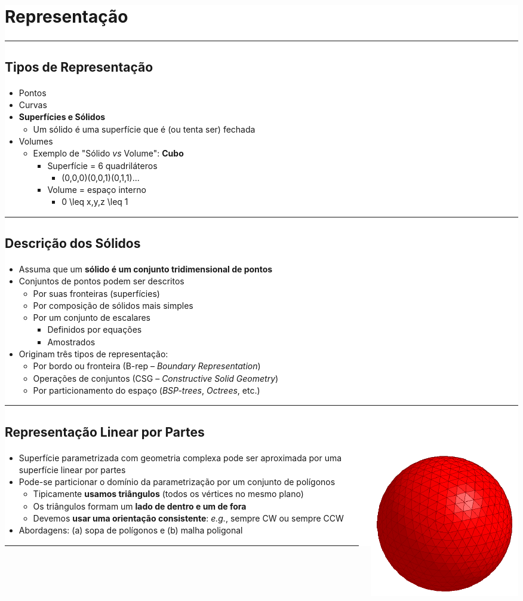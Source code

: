 

# Representação

---


## Tipos de **Representação**

- Pontos
- Curvas
- **Superfícies e Sólidos**
  - Um sólido é uma superfície que é (ou tenta ser) fechada
- Volumes
  - Exemplo de "Sólido _vs_ Volume": **Cubo**
    - Superfície = 6 quadriláteros
      - <span class="math">(0,0,0)(0,0,1)(0,1,1)...</span>
    - Volume = espaço interno
      - <span class="math">0 \leq x,y,z \leq 1</span>

---
## Descrição dos **Sólidos**

- Assuma que um **sólido é um conjunto tridimensional de pontos**
- Conjuntos de pontos podem ser descritos
  - Por suas fronteiras (superfícies)
  - Por composição de sólidos mais simples
  - Por um conjunto de escalares
    - Definidos por equações
    - Amostrados
- Originam três tipos de representação:
  - Por bordo ou fronteira (B-rep – _Boundary Representation_)
  - Operações de conjuntos (CSG – _Constructive Solid Geometry_)
  - Por particionamento do espaço (_BSP-trees_, _Octrees_, etc.)

---
## Representação Linear por Partes

- <img src="../../images/esfera-triangulada.png" style="float: right; margin-left: 20px">
  Superfície parametrizada com geometria complexa pode ser aproximada por uma
  superfície linear por partes
- Pode-se particionar o domínio da parametrização por um conjunto de polígonos
  - Tipicamente **usamos triângulos** (todos os vértices no mesmo plano)
  - Os triângulos formam um **lado de dentro e um de fora**
  - Devemos **usar uma orientação consistente**: _e.g._, sempre CW ou sempre CCW
- Abordagens: (a) sopa de polígonos e (b) malha poligonal

---